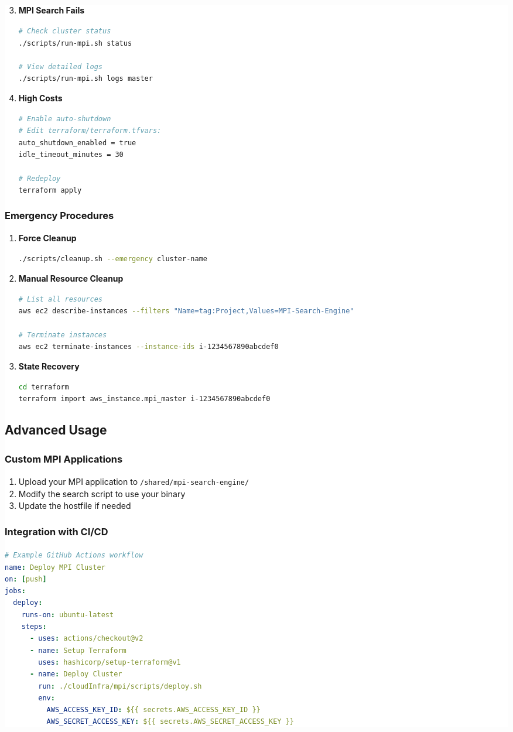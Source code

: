 3. **MPI Search Fails**
   ```bash
   # Check cluster status
   ./scripts/run-mpi.sh status
   
   # View detailed logs
   ./scripts/run-mpi.sh logs master
   ```

4. **High Costs**
   ```bash
   # Enable auto-shutdown
   # Edit terraform/terraform.tfvars:
   auto_shutdown_enabled = true
   idle_timeout_minutes = 30
   
   # Redeploy
   terraform apply
   ```

### Emergency Procedures

1. **Force Cleanup**
   ```bash
   ./scripts/cleanup.sh --emergency cluster-name
   ```

2. **Manual Resource Cleanup**
   ```bash
   # List all resources
   aws ec2 describe-instances --filters "Name=tag:Project,Values=MPI-Search-Engine"
   
   # Terminate instances
   aws ec2 terminate-instances --instance-ids i-1234567890abcdef0
   ```

3. **State Recovery**
   ```bash
   cd terraform
   terraform import aws_instance.mpi_master i-1234567890abcdef0
   ```

## Advanced Usage

### Custom MPI Applications
1. Upload your MPI application to `/shared/mpi-search-engine/`
2. Modify the search script to use your binary
3. Update the hostfile if needed

### Integration with CI/CD
```yaml
# Example GitHub Actions workflow
name: Deploy MPI Cluster
on: [push]
jobs:
  deploy:
    runs-on: ubuntu-latest
    steps:
      - uses: actions/checkout@v2
      - name: Setup Terraform
        uses: hashicorp/setup-terraform@v1
      - name: Deploy Cluster
        run: ./cloudInfra/mpi/scripts/deploy.sh
        env:
          AWS_ACCESS_KEY_ID: ${{ secrets.AWS_ACCESS_KEY_ID }}
          AWS_SECRET_ACCESS_KEY: ${{ secrets.AWS_SECRET_ACCESS_KEY }}
```